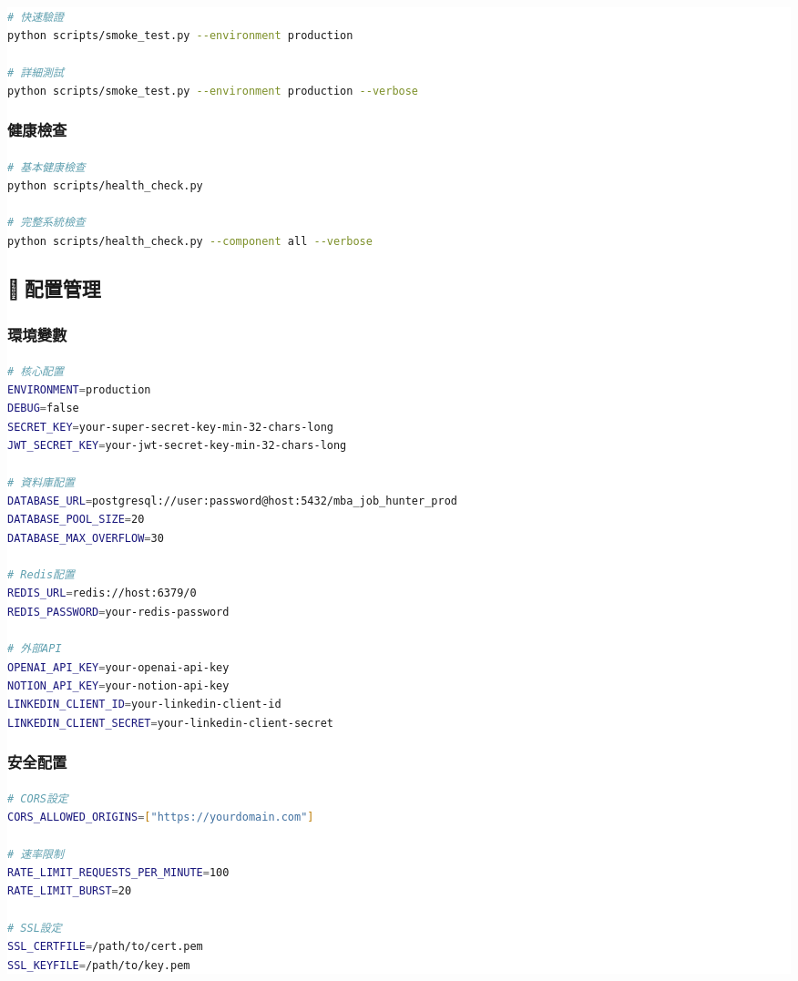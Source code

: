 ```bash
# 快速驗證
python scripts/smoke_test.py --environment production

# 詳細測試
python scripts/smoke_test.py --environment production --verbose
```

### 健康檢查

```bash
# 基本健康檢查
python scripts/health_check.py

# 完整系統檢查
python scripts/health_check.py --component all --verbose
```

## 🔧 配置管理

### 環境變數

```bash
# 核心配置
ENVIRONMENT=production
DEBUG=false
SECRET_KEY=your-super-secret-key-min-32-chars-long
JWT_SECRET_KEY=your-jwt-secret-key-min-32-chars-long

# 資料庫配置
DATABASE_URL=postgresql://user:password@host:5432/mba_job_hunter_prod
DATABASE_POOL_SIZE=20
DATABASE_MAX_OVERFLOW=30

# Redis配置
REDIS_URL=redis://host:6379/0
REDIS_PASSWORD=your-redis-password

# 外部API
OPENAI_API_KEY=your-openai-api-key
NOTION_API_KEY=your-notion-api-key
LINKEDIN_CLIENT_ID=your-linkedin-client-id
LINKEDIN_CLIENT_SECRET=your-linkedin-client-secret
```

### 安全配置

```bash
# CORS設定
CORS_ALLOWED_ORIGINS=["https://yourdomain.com"]

# 速率限制
RATE_LIMIT_REQUESTS_PER_MINUTE=100
RATE_LIMIT_BURST=20

# SSL設定
SSL_CERTFILE=/path/to/cert.pem
SSL_KEYFILE=/path/to/key.pem
```

